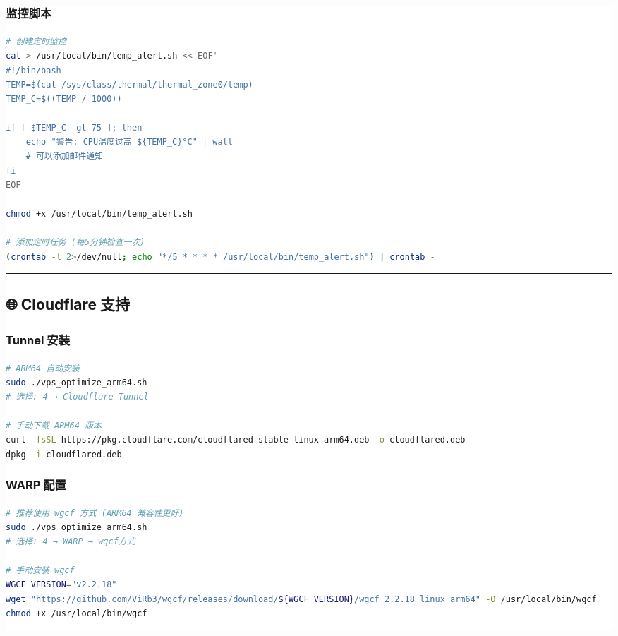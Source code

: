 ### 监控脚本

```bash
# 创建定时监控
cat > /usr/local/bin/temp_alert.sh <<'EOF'
#!/bin/bash
TEMP=$(cat /sys/class/thermal/thermal_zone0/temp)
TEMP_C=$((TEMP / 1000))

if [ $TEMP_C -gt 75 ]; then
    echo "警告: CPU温度过高 ${TEMP_C}°C" | wall
    # 可以添加邮件通知
fi
EOF

chmod +x /usr/local/bin/temp_alert.sh

# 添加定时任务 (每5分钟检查一次)
(crontab -l 2>/dev/null; echo "*/5 * * * * /usr/local/bin/temp_alert.sh") | crontab -
```

---

## 🌐 Cloudflare 支持

### Tunnel 安装

```bash
# ARM64 自动安装
sudo ./vps_optimize_arm64.sh
# 选择: 4 → Cloudflare Tunnel

# 手动下载 ARM64 版本
curl -fsSL https://pkg.cloudflare.com/cloudflared-stable-linux-arm64.deb -o cloudflared.deb
dpkg -i cloudflared.deb
```

### WARP 配置

```bash
# 推荐使用 wgcf 方式 (ARM64 兼容性更好)
sudo ./vps_optimize_arm64.sh
# 选择: 4 → WARP → wgcf方式

# 手动安装 wgcf
WGCF_VERSION="v2.2.18"
wget "https://github.com/ViRb3/wgcf/releases/download/${WGCF_VERSION}/wgcf_2.2.18_linux_arm64" -O /usr/local/bin/wgcf
chmod +x /usr/local/bin/wgcf
```

---
